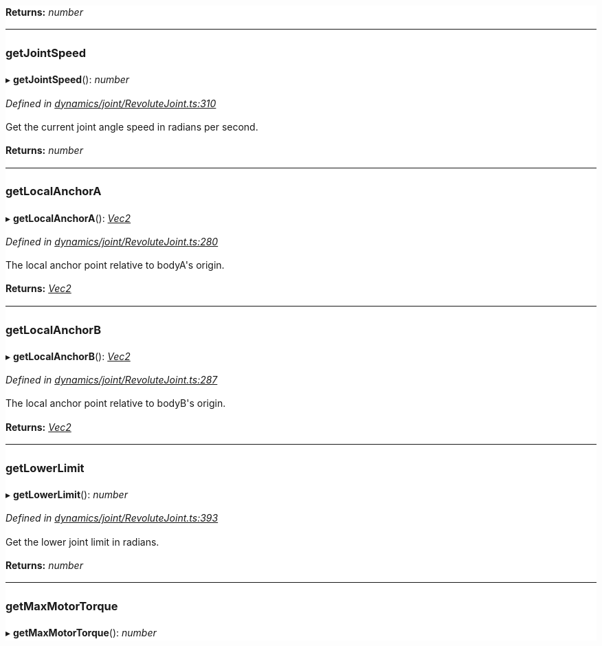 **Returns:** *number*

___

###  getJointSpeed

▸ **getJointSpeed**(): *number*

*Defined in [dynamics/joint/RevoluteJoint.ts:310](https://github.com/shakiba/planck.js/blob/5b96d95/src/dynamics/joint/RevoluteJoint.ts#L310)*

Get the current joint angle speed in radians per second.

**Returns:** *number*

___

###  getLocalAnchorA

▸ **getLocalAnchorA**(): *[Vec2](vec2.md)*

*Defined in [dynamics/joint/RevoluteJoint.ts:280](https://github.com/shakiba/planck.js/blob/5b96d95/src/dynamics/joint/RevoluteJoint.ts#L280)*

The local anchor point relative to bodyA's origin.

**Returns:** *[Vec2](vec2.md)*

___

###  getLocalAnchorB

▸ **getLocalAnchorB**(): *[Vec2](vec2.md)*

*Defined in [dynamics/joint/RevoluteJoint.ts:287](https://github.com/shakiba/planck.js/blob/5b96d95/src/dynamics/joint/RevoluteJoint.ts#L287)*

The local anchor point relative to bodyB's origin.

**Returns:** *[Vec2](vec2.md)*

___

###  getLowerLimit

▸ **getLowerLimit**(): *number*

*Defined in [dynamics/joint/RevoluteJoint.ts:393](https://github.com/shakiba/planck.js/blob/5b96d95/src/dynamics/joint/RevoluteJoint.ts#L393)*

Get the lower joint limit in radians.

**Returns:** *number*

___

###  getMaxMotorTorque

▸ **getMaxMotorTorque**(): *number*
